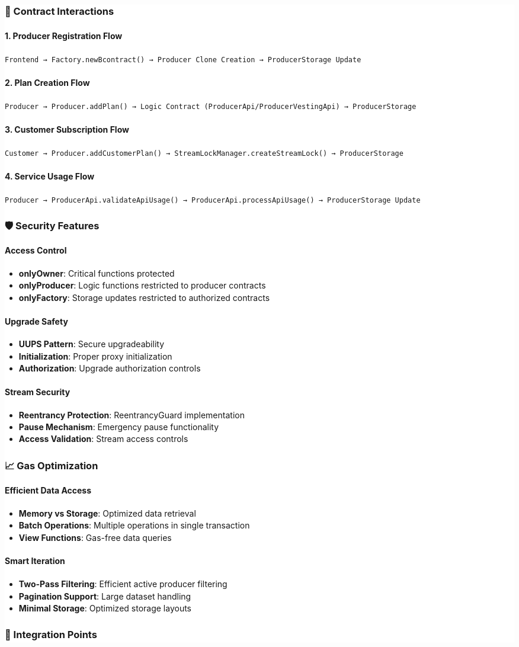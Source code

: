 ### 🔄 Contract Interactions

#### 1. Producer Registration Flow
```
Frontend → Factory.newBcontract() → Producer Clone Creation → ProducerStorage Update
```

#### 2. Plan Creation Flow
```
Producer → Producer.addPlan() → Logic Contract (ProducerApi/ProducerVestingApi) → ProducerStorage
```

#### 3. Customer Subscription Flow
```
Customer → Producer.addCustomerPlan() → StreamLockManager.createStreamLock() → ProducerStorage
```

#### 4. Service Usage Flow
```
Producer → ProducerApi.validateApiUsage() → ProducerApi.processApiUsage() → ProducerStorage Update
```

### 🛡️ Security Features

#### Access Control
- **onlyOwner**: Critical functions protected
- **onlyProducer**: Logic functions restricted to producer contracts
- **onlyFactory**: Storage updates restricted to authorized contracts

#### Upgrade Safety
- **UUPS Pattern**: Secure upgradeability
- **Initialization**: Proper proxy initialization
- **Authorization**: Upgrade authorization controls

#### Stream Security
- **Reentrancy Protection**: ReentrancyGuard implementation
- **Pause Mechanism**: Emergency pause functionality
- **Access Validation**: Stream access controls

### 📈 Gas Optimization

#### Efficient Data Access
- **Memory vs Storage**: Optimized data retrieval
- **Batch Operations**: Multiple operations in single transaction
- **View Functions**: Gas-free data queries

#### Smart Iteration
- **Two-Pass Filtering**: Efficient active producer filtering
- **Pagination Support**: Large dataset handling
- **Minimal Storage**: Optimized storage layouts

### 🚀 Integration Points
